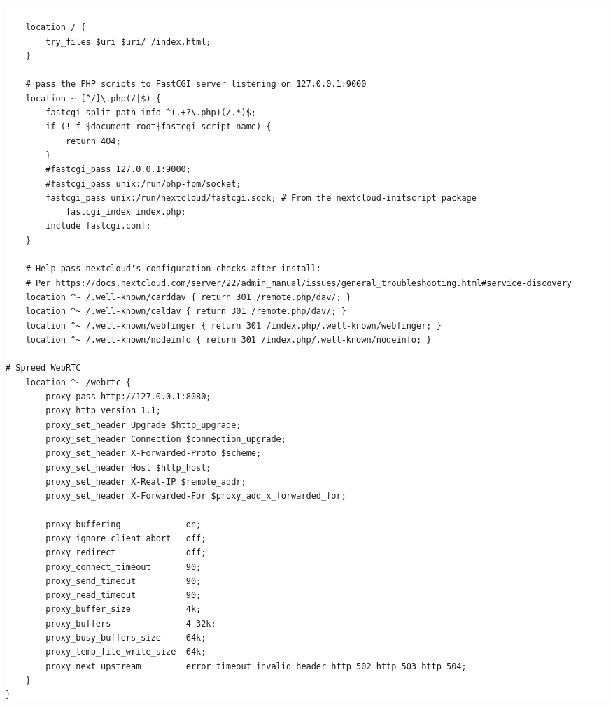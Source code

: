 ```

    location / {
        try_files $uri $uri/ /index.html;
    }

    # pass the PHP scripts to FastCGI server listening on 127.0.0.1:9000
    location ~ [^/]\.php(/|$) {
        fastcgi_split_path_info ^(.+?\.php)(/.*)$;
        if (!-f $document_root$fastcgi_script_name) {
            return 404;
        }
        #fastcgi_pass 127.0.0.1:9000;
        #fastcgi_pass unix:/run/php-fpm/socket;
        fastcgi_pass unix:/run/nextcloud/fastcgi.sock; # From the nextcloud-initscript package
            fastcgi_index index.php;
        include fastcgi.conf;
    }

    # Help pass nextcloud's configuration checks after install:
    # Per https://docs.nextcloud.com/server/22/admin_manual/issues/general_troubleshooting.html#service-discovery
    location ^~ /.well-known/carddav { return 301 /remote.php/dav/; }
    location ^~ /.well-known/caldav { return 301 /remote.php/dav/; }
    location ^~ /.well-known/webfinger { return 301 /index.php/.well-known/webfinger; }
    location ^~ /.well-known/nodeinfo { return 301 /index.php/.well-known/nodeinfo; }

# Spreed WebRTC
    location ^~ /webrtc {
        proxy_pass http://127.0.0.1:8080;
        proxy_http_version 1.1;
        proxy_set_header Upgrade $http_upgrade;
        proxy_set_header Connection $connection_upgrade;
        proxy_set_header X-Forwarded-Proto $scheme;
        proxy_set_header Host $http_host;
        proxy_set_header X-Real-IP $remote_addr;
        proxy_set_header X-Forwarded-For $proxy_add_x_forwarded_for;

        proxy_buffering             on;
        proxy_ignore_client_abort   off;
        proxy_redirect              off;
        proxy_connect_timeout       90;
        proxy_send_timeout          90;
        proxy_read_timeout          90;
        proxy_buffer_size           4k;
        proxy_buffers               4 32k;
        proxy_busy_buffers_size     64k;
        proxy_temp_file_write_size  64k;
        proxy_next_upstream         error timeout invalid_header http_502 http_503 http_504;
    }
}
```
